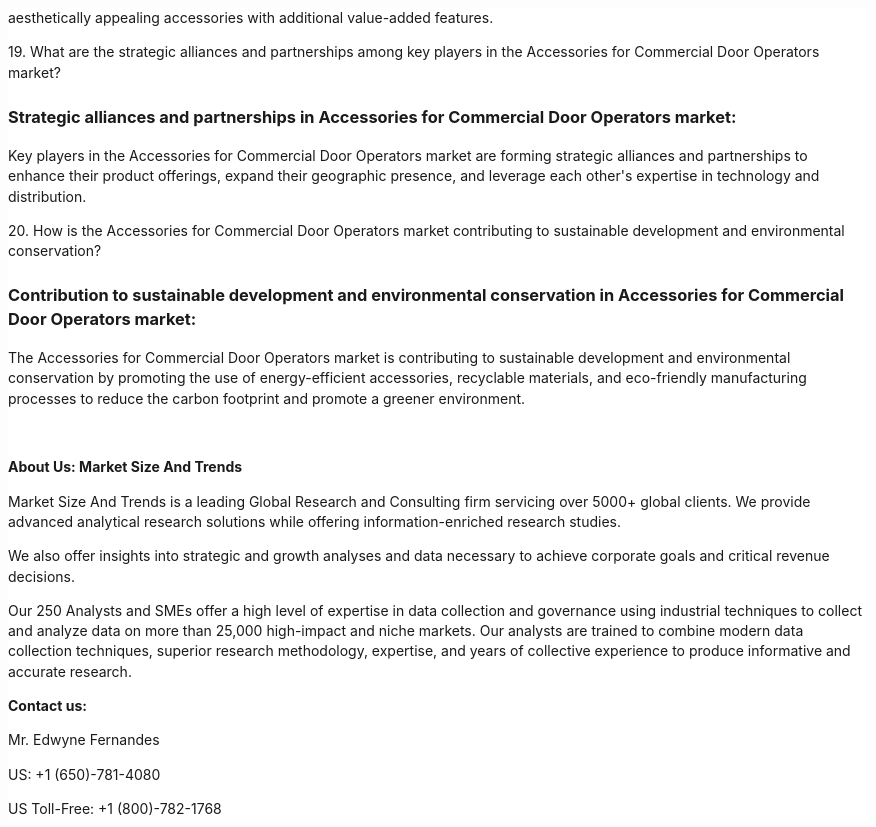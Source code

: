 aesthetically appealing accessories with additional value-added features.</p>19. What are the strategic alliances and partnerships among key players in the Accessories for Commercial Door Operators market?<h3>Strategic alliances and partnerships in Accessories for Commercial Door Operators market:</h3><p>Key players in the Accessories for Commercial Door Operators market are forming strategic alliances and partnerships to enhance their product offerings, expand their geographic presence, and leverage each other's expertise in technology and distribution.</p>20. How is the Accessories for Commercial Door Operators market contributing to sustainable development and environmental conservation?<h3>Contribution to sustainable development and environmental conservation in Accessories for Commercial Door Operators market:</h3><p>The Accessories for Commercial Door Operators market is contributing to sustainable development and environmental conservation by promoting the use of energy-efficient accessories, recyclable materials, and eco-friendly manufacturing processes to reduce the carbon footprint and promote a greener environment.</p></strong></p><p id="ember65" class="ember-view reader-text-block__paragraph">&nbsp;</p><p id="" class=""><strong>About Us: Market Size And Trends</strong></p><p id="" class="">Market Size And Trends is a leading Global Research and Consulting firm servicing over 5000+ global clients. We provide advanced analytical research solutions while offering information-enriched research studies.</p><p id="" class="">We also offer insights into strategic and growth analyses and data necessary to achieve corporate goals and critical revenue decisions.</p><p id="" class="">Our 250 Analysts and SMEs offer a high level of expertise in data collection and governance using industrial techniques to collect and analyze data on more than 25,000 high-impact and niche markets. Our analysts are trained to combine modern data collection techniques, superior research methodology, expertise, and years of collective experience to produce informative and accurate research.</p><p id="" class=""><strong>Contact us:</strong></p><p id="" class="">Mr. Edwyne Fernandes</p><p id="" class="">US: +1 (650)-781-4080</p><p id="" class="">US Toll-Free: +1 (800)-782-1768</p>